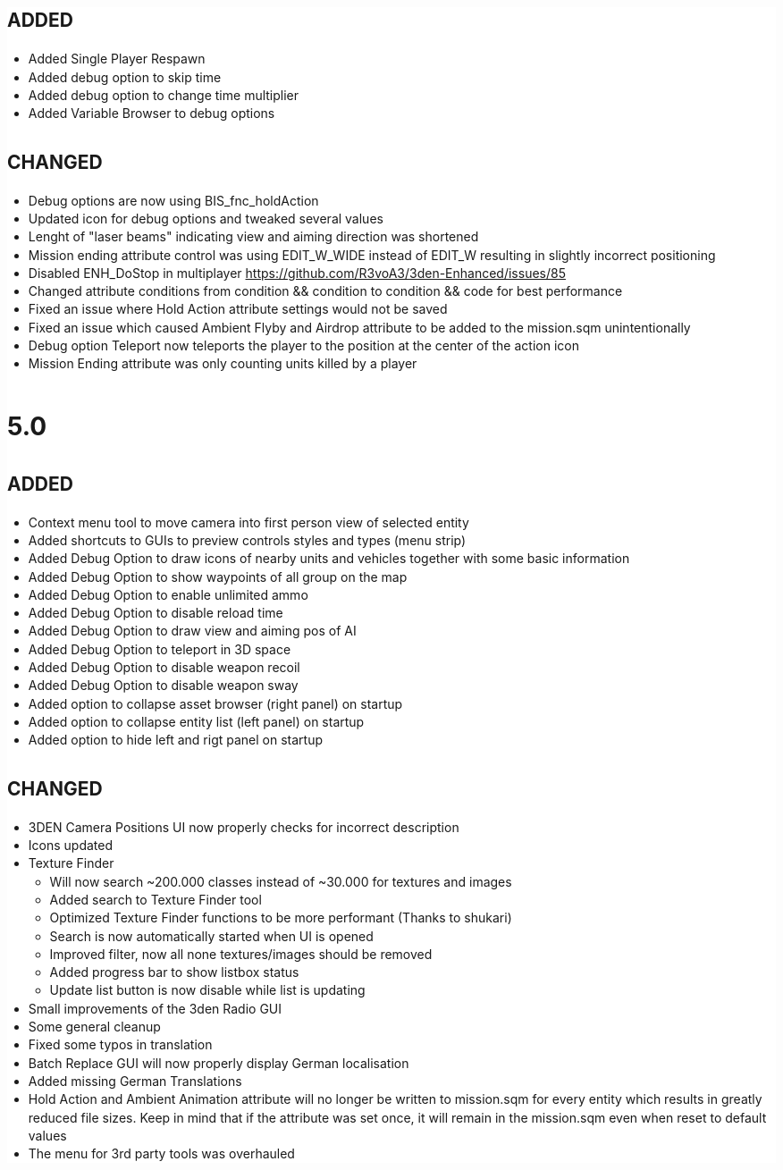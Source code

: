 ## ADDED
- Added Single Player Respawn
- Added debug option to skip time
- Added debug option to change time multiplier
- Added Variable Browser to debug options

## CHANGED
- Debug options are now using BIS_fnc_holdAction
- Updated icon for debug options and tweaked several values
- Lenght of "laser beams" indicating view and aiming direction was shortened
- Mission ending attribute control was using EDIT_W_WIDE instead of EDIT_W resulting in slightly incorrect positioning
- Disabled ENH_DoStop in multiplayer https://github.com/R3voA3/3den-Enhanced/issues/85
- Changed attribute conditions from condition && condition to condition && code for best performance
- Fixed an issue where Hold Action attribute settings would not be saved
- Fixed an issue which caused Ambient Flyby and Airdrop attribute to be added to the mission.sqm unintentionally
- Debug option Teleport now teleports the player to the position at the center of the action icon
- Mission Ending attribute was only counting units killed by a player

# 5.0

## ADDED
- Context menu tool to move camera into first person view of selected entity
- Added shortcuts to GUIs to preview controls styles and types (menu strip)
- Added Debug Option to draw icons of nearby units and vehicles together with some basic information
- Added Debug Option to show waypoints of all group on the map
- Added Debug Option to enable unlimited ammo
- Added Debug Option to disable reload time
- Added Debug Option to draw view and aiming pos of AI
- Added Debug Option to teleport in 3D space
- Added Debug Option to disable weapon recoil
- Added Debug Option to disable weapon sway
- Added option to collapse asset browser (right panel) on startup
- Added option to collapse entity list (left panel) on startup
- Added option to hide left and rigt panel on startup

## CHANGED
- 3DEN Camera Positions UI now properly checks for incorrect description
- Icons updated
- Texture Finder
    - Will now search ~200.000 classes instead of ~30.000 for textures and images
    - Added search to Texture Finder tool
    - Optimized Texture Finder functions to be more performant (Thanks to shukari)
    - Search is now automatically started when UI is opened
    - Improved filter, now all none textures/images should be removed
    - Added progress bar to show listbox status
    - Update list button is now disable while list is updating
- Small improvements of the 3den Radio GUI
- Some general cleanup
- Fixed some typos in translation
- Batch Replace GUI will now properly display German localisation
- Added missing German Translations
- Hold Action and Ambient Animation attribute will no longer be written to mission.sqm for every entity which results in greatly reduced file sizes. Keep in mind that if the attribute was set once, it will remain in the mission.sqm even when reset to default values
- The menu for 3rd party tools was overhauled